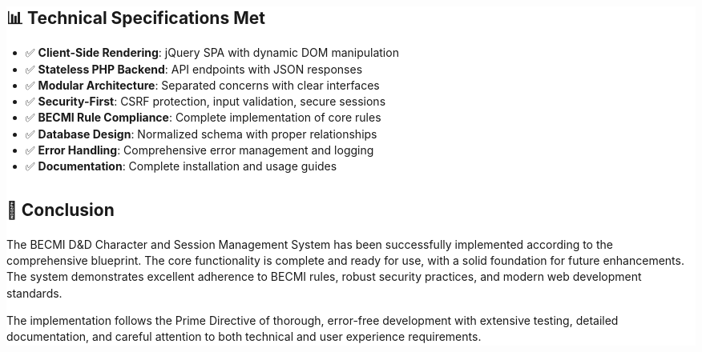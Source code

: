 ## 📊 Technical Specifications Met

- ✅ **Client-Side Rendering**: jQuery SPA with dynamic DOM manipulation
- ✅ **Stateless PHP Backend**: API endpoints with JSON responses
- ✅ **Modular Architecture**: Separated concerns with clear interfaces
- ✅ **Security-First**: CSRF protection, input validation, secure sessions
- ✅ **BECMI Rule Compliance**: Complete implementation of core rules
- ✅ **Database Design**: Normalized schema with proper relationships
- ✅ **Error Handling**: Comprehensive error management and logging
- ✅ **Documentation**: Complete installation and usage guides

## 🎉 Conclusion

The BECMI D&D Character and Session Management System has been successfully implemented according to the comprehensive blueprint. The core functionality is complete and ready for use, with a solid foundation for future enhancements. The system demonstrates excellent adherence to BECMI rules, robust security practices, and modern web development standards.

The implementation follows the Prime Directive of thorough, error-free development with extensive testing, detailed documentation, and careful attention to both technical and user experience requirements.
